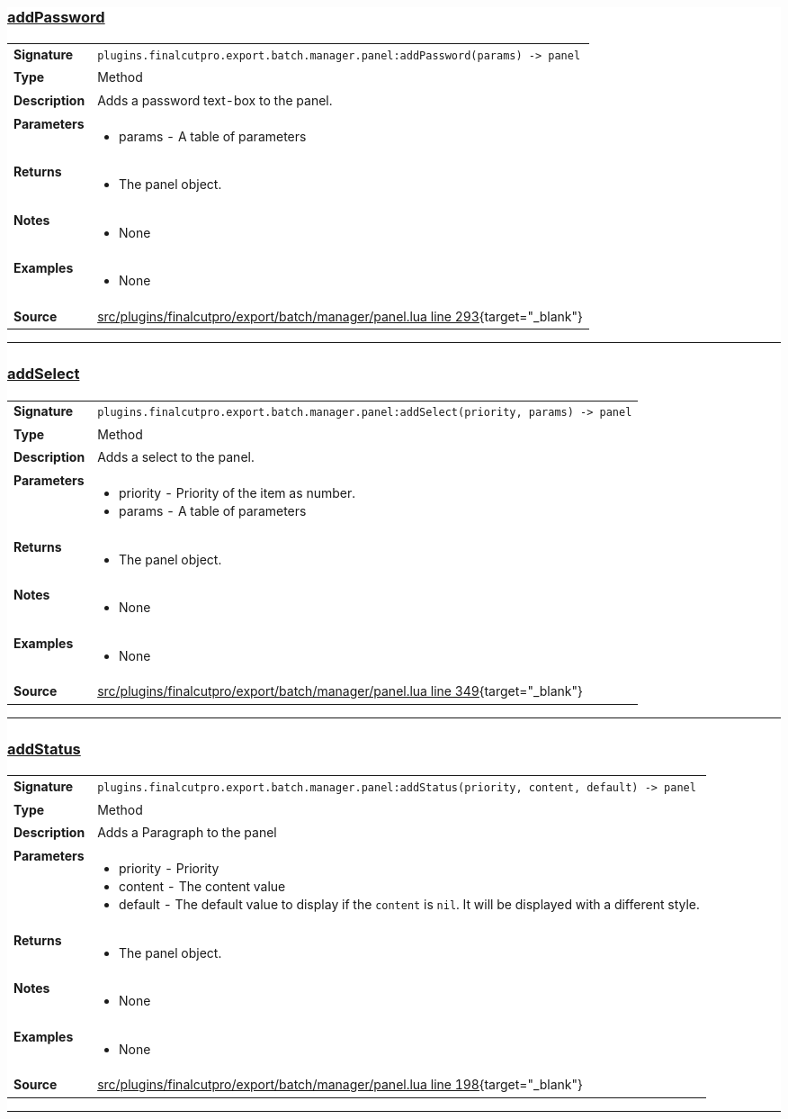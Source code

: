 

### [addPassword](#addpassword)

|                                             |                                                                                     |
| --------------------------------------------|-------------------------------------------------------------------------------------|
| **Signature**                               | `plugins.finalcutpro.export.batch.manager.panel:addPassword(params) -> panel`                                                                    |
| **Type**                                    | Method                                                                     |
| **Description**                             | Adds a password text-box to the panel.                                                                     |
| **Parameters**                              | <ul><li>params - A table of parameters</li></ul> |
| **Returns**                                 | <ul><li>The panel object.</li></ul>          |
| **Notes**                                   | <ul><li>None</li></ul> |
| **Examples**                                | <ul><li>None</li></ul> |
| **Source**                                  | [src/plugins/finalcutpro/export/batch/manager/panel.lua line 293](https://github.com/CommandPost/CommandPost/blob/develop/src/plugins/finalcutpro/export/batch/manager/panel.lua#L293){target="_blank"} |

---


### [addSelect](#addselect)

|                                             |                                                                                     |
| --------------------------------------------|-------------------------------------------------------------------------------------|
| **Signature**                               | `plugins.finalcutpro.export.batch.manager.panel:addSelect(priority, params) -> panel`                                                                    |
| **Type**                                    | Method                                                                     |
| **Description**                             | Adds a select to the panel.                                                                     |
| **Parameters**                              | <ul><li>priority - Priority of the item as number.</li><li>params - A table of parameters</li></ul> |
| **Returns**                                 | <ul><li>The panel object.</li></ul>          |
| **Notes**                                   | <ul><li>None</li></ul> |
| **Examples**                                | <ul><li>None</li></ul> |
| **Source**                                  | [src/plugins/finalcutpro/export/batch/manager/panel.lua line 349](https://github.com/CommandPost/CommandPost/blob/develop/src/plugins/finalcutpro/export/batch/manager/panel.lua#L349){target="_blank"} |

---


### [addStatus](#addstatus)

|                                             |                                                                                     |
| --------------------------------------------|-------------------------------------------------------------------------------------|
| **Signature**                               | `plugins.finalcutpro.export.batch.manager.panel:addStatus(priority, content, default) -> panel`                                                                    |
| **Type**                                    | Method                                                                     |
| **Description**                             | Adds a Paragraph to the panel                                                                     |
| **Parameters**                              | <ul><li>priority - Priority</li><li>content - The content value</li><li>default - The default value to display if the `content` is `nil`. It will be displayed with a different style.</li></ul> |
| **Returns**                                 | <ul><li>The panel object.</li></ul>          |
| **Notes**                                   | <ul><li>None</li></ul> |
| **Examples**                                | <ul><li>None</li></ul> |
| **Source**                                  | [src/plugins/finalcutpro/export/batch/manager/panel.lua line 198](https://github.com/CommandPost/CommandPost/blob/develop/src/plugins/finalcutpro/export/batch/manager/panel.lua#L198){target="_blank"} |

---